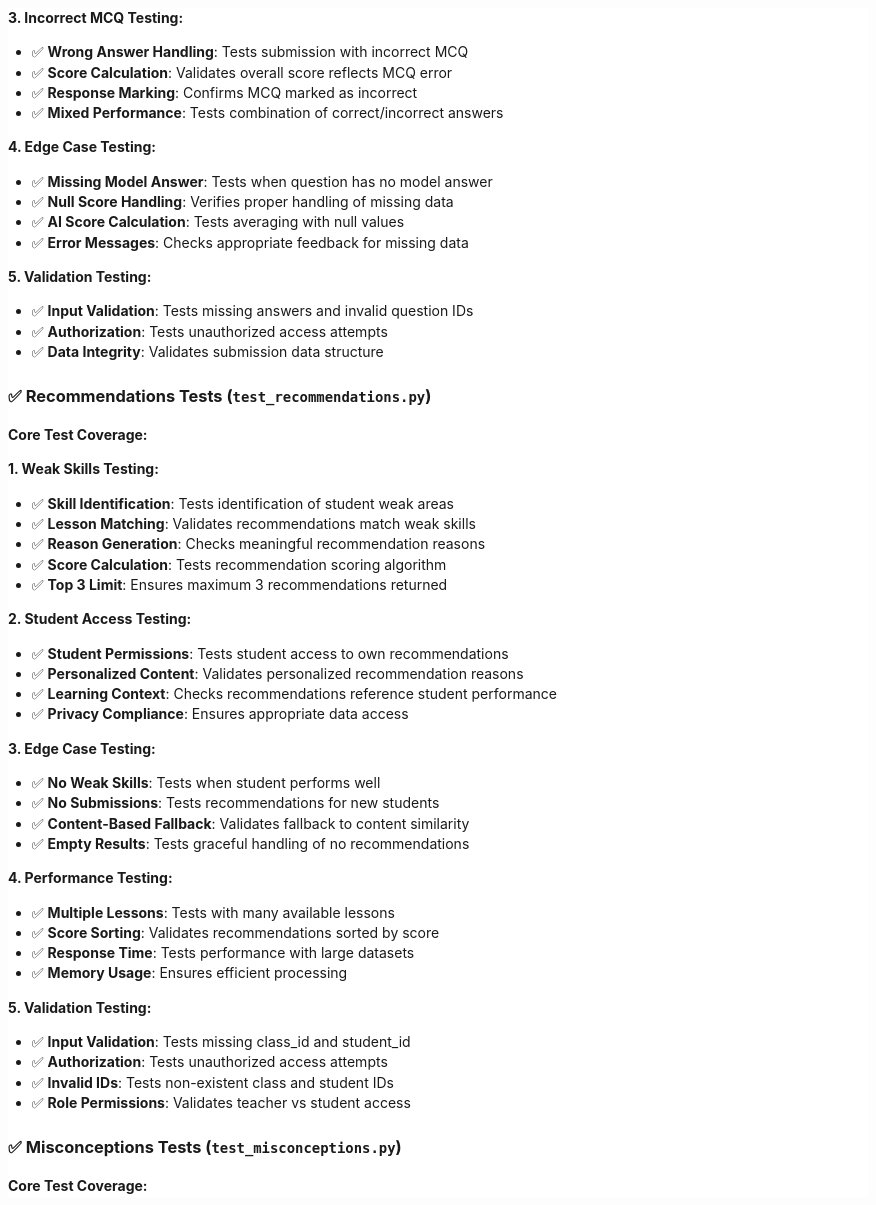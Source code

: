 **3. Incorrect MCQ Testing:**
- ✅ **Wrong Answer Handling**: Tests submission with incorrect MCQ
- ✅ **Score Calculation**: Validates overall score reflects MCQ error
- ✅ **Response Marking**: Confirms MCQ marked as incorrect
- ✅ **Mixed Performance**: Tests combination of correct/incorrect answers

**4. Edge Case Testing:**
- ✅ **Missing Model Answer**: Tests when question has no model answer
- ✅ **Null Score Handling**: Verifies proper handling of missing data
- ✅ **AI Score Calculation**: Tests averaging with null values
- ✅ **Error Messages**: Checks appropriate feedback for missing data

**5. Validation Testing:**
- ✅ **Input Validation**: Tests missing answers and invalid question IDs
- ✅ **Authorization**: Tests unauthorized access attempts
- ✅ **Data Integrity**: Validates submission data structure

### **✅ Recommendations Tests (`test_recommendations.py`)**

**Core Test Coverage:**

**1. Weak Skills Testing:**
- ✅ **Skill Identification**: Tests identification of student weak areas
- ✅ **Lesson Matching**: Validates recommendations match weak skills
- ✅ **Reason Generation**: Checks meaningful recommendation reasons
- ✅ **Score Calculation**: Tests recommendation scoring algorithm
- ✅ **Top 3 Limit**: Ensures maximum 3 recommendations returned

**2. Student Access Testing:**
- ✅ **Student Permissions**: Tests student access to own recommendations
- ✅ **Personalized Content**: Validates personalized recommendation reasons
- ✅ **Learning Context**: Checks recommendations reference student performance
- ✅ **Privacy Compliance**: Ensures appropriate data access

**3. Edge Case Testing:**
- ✅ **No Weak Skills**: Tests when student performs well
- ✅ **No Submissions**: Tests recommendations for new students
- ✅ **Content-Based Fallback**: Validates fallback to content similarity
- ✅ **Empty Results**: Tests graceful handling of no recommendations

**4. Performance Testing:**
- ✅ **Multiple Lessons**: Tests with many available lessons
- ✅ **Score Sorting**: Validates recommendations sorted by score
- ✅ **Response Time**: Tests performance with large datasets
- ✅ **Memory Usage**: Ensures efficient processing

**5. Validation Testing:**
- ✅ **Input Validation**: Tests missing class_id and student_id
- ✅ **Authorization**: Tests unauthorized access attempts
- ✅ **Invalid IDs**: Tests non-existent class and student IDs
- ✅ **Role Permissions**: Validates teacher vs student access

### **✅ Misconceptions Tests (`test_misconceptions.py`)**

**Core Test Coverage:**
